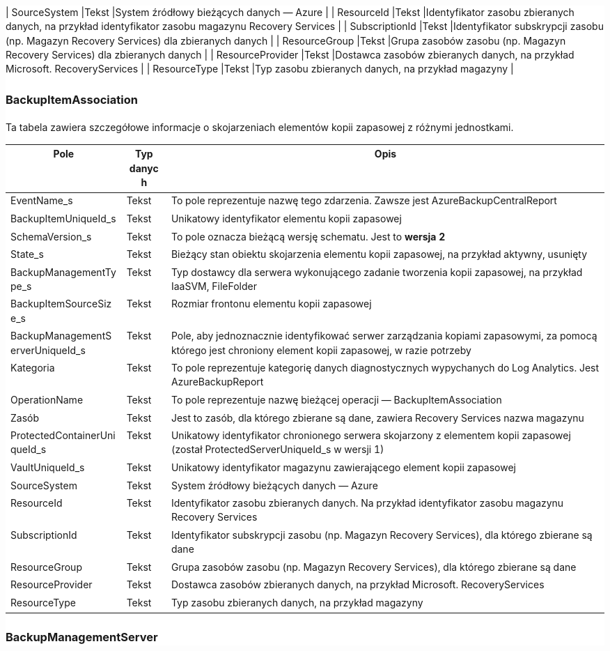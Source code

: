 | SourceSystem |Tekst |System źródłowy bieżących danych — Azure |
| ResourceId |Tekst |Identyfikator zasobu zbieranych danych, na przykład identyfikator zasobu magazynu Recovery Services |
| SubscriptionId |Tekst |Identyfikator subskrypcji zasobu (np. Magazyn Recovery Services) dla zbieranych danych |
| ResourceGroup |Tekst |Grupa zasobów zasobu (np. Magazyn Recovery Services) dla zbieranych danych |
| ResourceProvider |Tekst |Dostawca zasobów zbieranych danych, na przykład Microsoft. RecoveryServices |
| ResourceType |Tekst |Typ zasobu zbieranych danych, na przykład magazyny |

### <a name="backupitemassociation"></a>BackupItemAssociation

Ta tabela zawiera szczegółowe informacje o skojarzeniach elementów kopii zapasowej z różnymi jednostkami.

| Pole | Typ danych | Opis |
| --- | --- | --- |
| EventName_s |Tekst |To pole reprezentuje nazwę tego zdarzenia. Zawsze jest AzureBackupCentralReport |  
| BackupItemUniqueId_s |Tekst |Unikatowy identyfikator elementu kopii zapasowej |
| SchemaVersion_s |Tekst |To pole oznacza bieżącą wersję schematu. Jest to **wersja 2** |
| State_s |Tekst |Bieżący stan obiektu skojarzenia elementu kopii zapasowej, na przykład aktywny, usunięty |
| BackupManagementType_s |Tekst |Typ dostawcy dla serwera wykonującego zadanie tworzenia kopii zapasowej, na przykład IaaSVM, FileFolder |
| BackupItemSourceSize_s |Tekst | Rozmiar frontonu elementu kopii zapasowej |
| BackupManagementServerUniqueId_s |Tekst | Pole, aby jednoznacznie identyfikować serwer zarządzania kopiami zapasowymi, za pomocą którego jest chroniony element kopii zapasowej, w razie potrzeby |
| Kategoria |Tekst |To pole reprezentuje kategorię danych diagnostycznych wypychanych do Log Analytics. Jest AzureBackupReport |
| OperationName |Tekst |To pole reprezentuje nazwę bieżącej operacji — BackupItemAssociation |
| Zasób |Tekst |Jest to zasób, dla którego zbierane są dane, zawiera Recovery Services nazwa magazynu |
| ProtectedContainerUniqueId_s |Tekst |Unikatowy identyfikator chronionego serwera skojarzony z elementem kopii zapasowej (został ProtectedServerUniqueId_s w wersji 1) |
| VaultUniqueId_s |Tekst |Unikatowy identyfikator magazynu zawierającego element kopii zapasowej |
| SourceSystem |Tekst |System źródłowy bieżących danych — Azure |
| ResourceId |Tekst |Identyfikator zasobu zbieranych danych. Na przykład identyfikator zasobu magazynu Recovery Services |
| SubscriptionId |Tekst |Identyfikator subskrypcji zasobu (np. Magazyn Recovery Services), dla którego zbierane są dane |
| ResourceGroup |Tekst |Grupa zasobów zasobu (np. Magazyn Recovery Services), dla którego zbierane są dane |
| ResourceProvider |Tekst |Dostawca zasobów zbieranych danych, na przykład Microsoft. RecoveryServices |
| ResourceType |Tekst |Typ zasobu zbieranych danych, na przykład magazyny |

### <a name="backupmanagementserver"></a>BackupManagementServer
